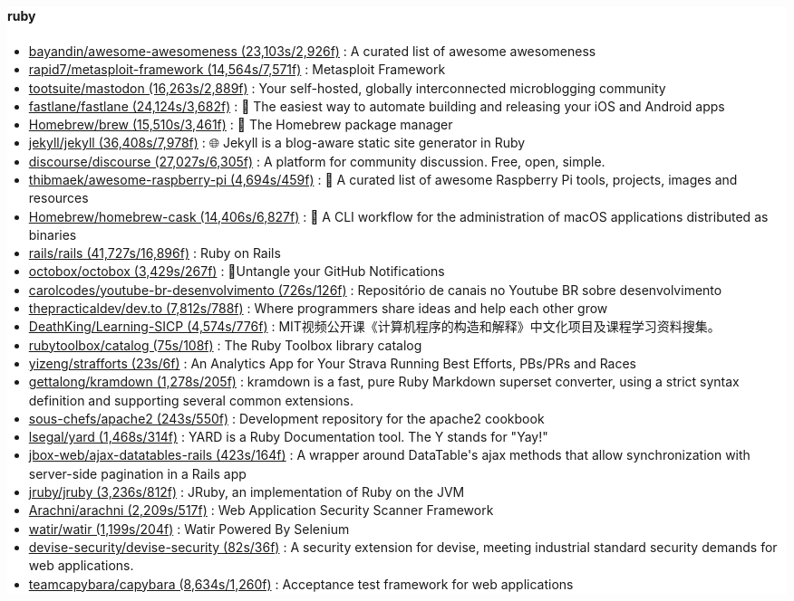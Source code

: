 #### ruby
* [bayandin/awesome-awesomeness (23,103s/2,926f)](https://github.com/bayandin/awesome-awesomeness) : A curated list of awesome awesomeness
* [rapid7/metasploit-framework (14,564s/7,571f)](https://github.com/rapid7/metasploit-framework) : Metasploit Framework
* [tootsuite/mastodon (16,263s/2,889f)](https://github.com/tootsuite/mastodon) : Your self-hosted, globally interconnected microblogging community
* [fastlane/fastlane (24,124s/3,682f)](https://github.com/fastlane/fastlane) : 🚀 The easiest way to automate building and releasing your iOS and Android apps
* [Homebrew/brew (15,510s/3,461f)](https://github.com/Homebrew/brew) : 🍺 The Homebrew package manager
* [jekyll/jekyll (36,408s/7,978f)](https://github.com/jekyll/jekyll) : 🌐 Jekyll is a blog-aware static site generator in Ruby
* [discourse/discourse (27,027s/6,305f)](https://github.com/discourse/discourse) : A platform for community discussion. Free, open, simple.
* [thibmaek/awesome-raspberry-pi (4,694s/459f)](https://github.com/thibmaek/awesome-raspberry-pi) : 📝 A curated list of awesome Raspberry Pi tools, projects, images and resources
* [Homebrew/homebrew-cask (14,406s/6,827f)](https://github.com/Homebrew/homebrew-cask) : 🍻 A CLI workflow for the administration of macOS applications distributed as binaries
* [rails/rails (41,727s/16,896f)](https://github.com/rails/rails) : Ruby on Rails
* [octobox/octobox (3,429s/267f)](https://github.com/octobox/octobox) : 📮Untangle your GitHub Notifications
* [carolcodes/youtube-br-desenvolvimento (726s/126f)](https://github.com/carolcodes/youtube-br-desenvolvimento) : Repositório de canais no Youtube BR sobre desenvolvimento
* [thepracticaldev/dev.to (7,812s/788f)](https://github.com/thepracticaldev/dev.to) : Where programmers share ideas and help each other grow
* [DeathKing/Learning-SICP (4,574s/776f)](https://github.com/DeathKing/Learning-SICP) : MIT视频公开课《计算机程序的构造和解释》中文化项目及课程学习资料搜集。
* [rubytoolbox/catalog (75s/108f)](https://github.com/rubytoolbox/catalog) : The Ruby Toolbox library catalog
* [yizeng/strafforts (23s/6f)](https://github.com/yizeng/strafforts) : An Analytics App for Your Strava Running Best Efforts, PBs/PRs and Races
* [gettalong/kramdown (1,278s/205f)](https://github.com/gettalong/kramdown) : kramdown is a fast, pure Ruby Markdown superset converter, using a strict syntax definition and supporting several common extensions.
* [sous-chefs/apache2 (243s/550f)](https://github.com/sous-chefs/apache2) : Development repository for the apache2 cookbook
* [lsegal/yard (1,468s/314f)](https://github.com/lsegal/yard) : YARD is a Ruby Documentation tool. The Y stands for "Yay!"
* [jbox-web/ajax-datatables-rails (423s/164f)](https://github.com/jbox-web/ajax-datatables-rails) : A wrapper around DataTable's ajax methods that allow synchronization with server-side pagination in a Rails app
* [jruby/jruby (3,236s/812f)](https://github.com/jruby/jruby) : JRuby, an implementation of Ruby on the JVM
* [Arachni/arachni (2,209s/517f)](https://github.com/Arachni/arachni) : Web Application Security Scanner Framework
* [watir/watir (1,199s/204f)](https://github.com/watir/watir) : Watir Powered By Selenium
* [devise-security/devise-security (82s/36f)](https://github.com/devise-security/devise-security) : A security extension for devise, meeting industrial standard security demands for web applications.
* [teamcapybara/capybara (8,634s/1,260f)](https://github.com/teamcapybara/capybara) : Acceptance test framework for web applications
